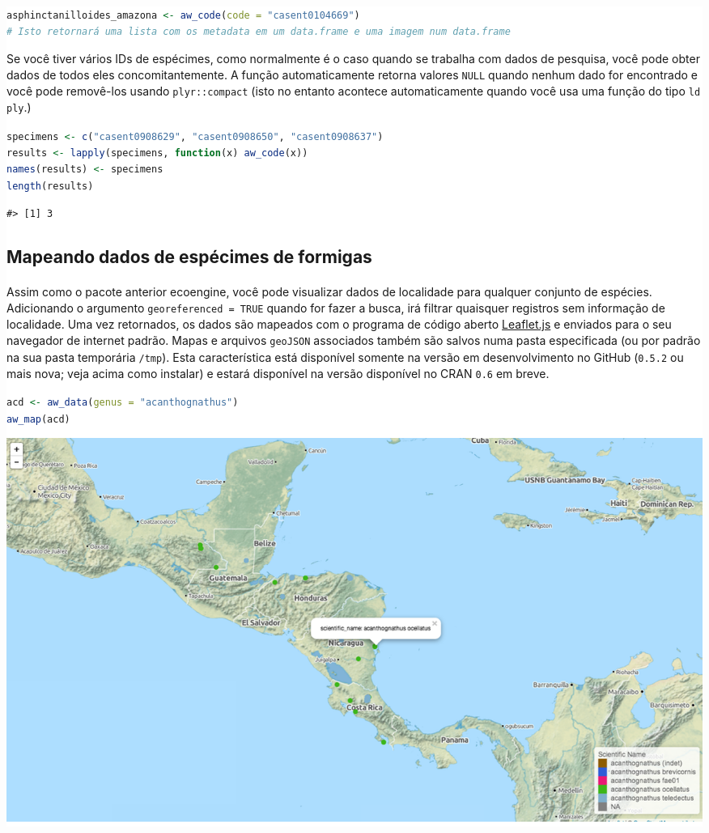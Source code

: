 ```r
asphinctanilloides_amazona <- aw_code(code = "casent0104669")
# Isto retornará uma lista com os metadata em um data.frame e uma imagem num data.frame
```


Se você tiver vários IDs de espécimes, como normalmente é o caso quando se trabalha com dados de pesquisa, você pode obter dados de todos eles concomitantemente. A função automaticamente retorna valores `NULL` quando nenhum dado for encontrado e você pode removê-los usando `plyr::compact` (isto no entanto acontece automaticamente quando você usa uma função do tipo `ldply`.)


```r
specimens <- c("casent0908629", "casent0908650", "casent0908637")
results <- lapply(specimens, function(x) aw_code(x))
names(results) <- specimens
length(results)
```

```
#> [1] 3
```


## Mapeando dados de espécimes de formigas  

Assim como o pacote anterior ecoengine, você pode visualizar dados de localidade para qualquer conjunto de espécies. Adicionando o argumento `georeferenced = TRUE` quando for fazer a busca, irá filtrar quaisquer registros sem informação de localidade. Uma vez retornados, os dados são mapeados com o programa de código aberto [Leaflet.js](http://leafletjs.com/) e enviados para o seu navegador de internet padrão. Mapas e arquivos `geoJSON` associados também são salvos numa pasta especificada (ou por padrão na sua pasta temporária `/tmp`). Esta característica está disponível somente na versão em desenvolvimento no GitHub (`0.5.2` ou mais nova; veja acima como instalar) e estará disponível na versão disponível no CRAN `0.6` em breve.


```r
acd <- aw_data(genus = "acanthognathus")
aw_map(acd)
```

![Distribution of long trap-jaw ants in Central and South America](/assets/blog-images/2014-02-18-antweb/antweb_map.png)
